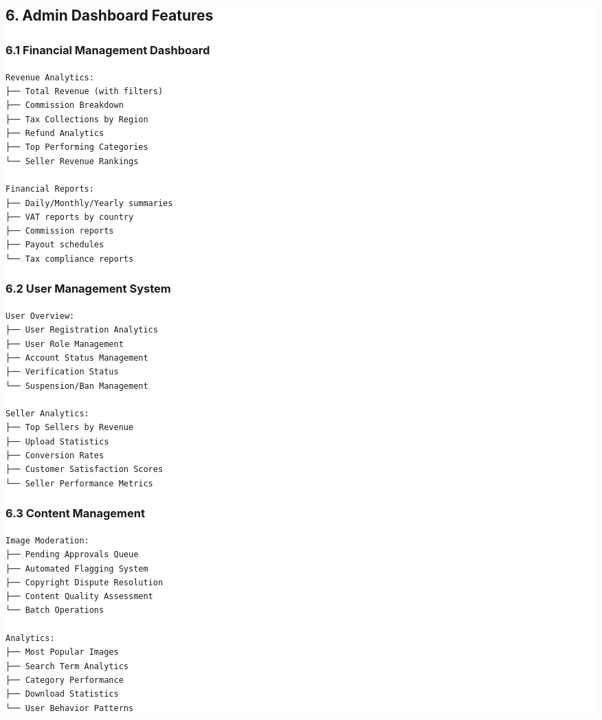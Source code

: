 ## 6. Admin Dashboard Features

### 6.1 Financial Management Dashboard

```
Revenue Analytics:
├── Total Revenue (with filters)
├── Commission Breakdown
├── Tax Collections by Region
├── Refund Analytics
├── Top Performing Categories
└── Seller Revenue Rankings

Financial Reports:
├── Daily/Monthly/Yearly summaries
├── VAT reports by country
├── Commission reports
├── Payout schedules
└── Tax compliance reports
```

### 6.2 User Management System

```
User Overview:
├── User Registration Analytics
├── User Role Management
├── Account Status Management
├── Verification Status
└── Suspension/Ban Management

Seller Analytics:
├── Top Sellers by Revenue
├── Upload Statistics
├── Conversion Rates
├── Customer Satisfaction Scores
└── Seller Performance Metrics
```

### 6.3 Content Management

```
Image Moderation:
├── Pending Approvals Queue
├── Automated Flagging System
├── Copyright Dispute Resolution
├── Content Quality Assessment
└── Batch Operations

Analytics:
├── Most Popular Images
├── Search Term Analytics
├── Category Performance
├── Download Statistics
└── User Behavior Patterns
```
